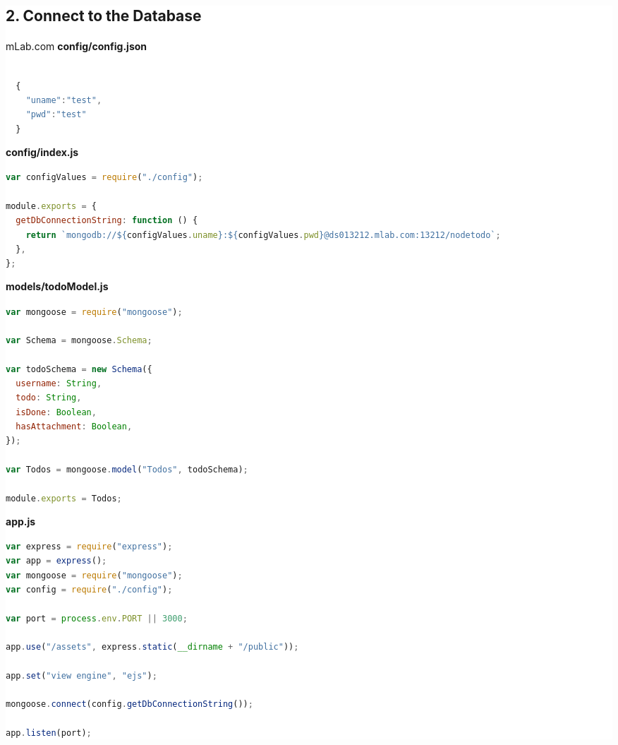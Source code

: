 ## 2. Connect to the Database

mLab.com
**config/config.json**

```javascript

  {
    "uname":"test",
    "pwd":"test"
  }
```

**config/index.js**

```javascript
var configValues = require("./config");

module.exports = {
  getDbConnectionString: function () {
    return `mongodb://${configValues.uname}:${configValues.pwd}@ds013212.mlab.com:13212/nodetodo`;
  },
};
```

**models/todoModel.js**

```javascript
var mongoose = require("mongoose");

var Schema = mongoose.Schema;

var todoSchema = new Schema({
  username: String,
  todo: String,
  isDone: Boolean,
  hasAttachment: Boolean,
});

var Todos = mongoose.model("Todos", todoSchema);

module.exports = Todos;
```

**app.js**

```javascript
var express = require("express");
var app = express();
var mongoose = require("mongoose");
var config = require("./config");

var port = process.env.PORT || 3000;

app.use("/assets", express.static(__dirname + "/public"));

app.set("view engine", "ejs");

mongoose.connect(config.getDbConnectionString());

app.listen(port);
```
